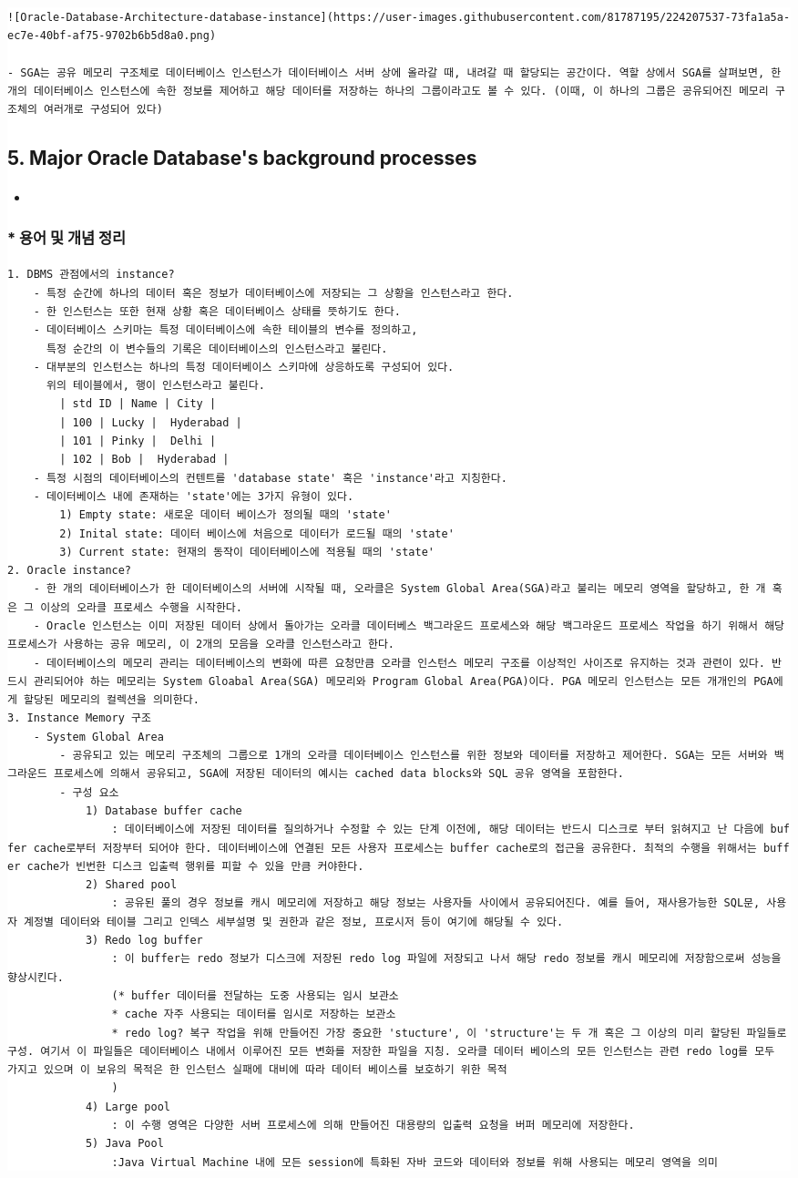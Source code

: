     ![Oracle-Database-Architecture-database-instance](https://user-images.githubusercontent.com/81787195/224207537-73fa1a5a-ec7e-40bf-af75-9702b6b5d8a0.png)

    - SGA는 공유 메모리 구조체로 데이터베이스 인스턴스가 데이터베이스 서버 상에 올라갈 때, 내려갈 때 할당되는 공간이다. 역할 상에서 SGA를 살펴보면, 한 개의 데이터베이스 인스턴스에 속한 정보를 제어하고 해당 데이터를 저장하는 하나의 그룹이라고도 볼 수 있다. (이때, 이 하나의 그룹은 공유되어진 메모리 구조체의 여러개로 구성되어 있다)


 
## 5. Major Oracle Database's background processes 
- 


 
### * 용어 및 개념 정리 
    1. DBMS 관점에서의 instance? 
        - 특정 순간에 하나의 데이터 혹은 정보가 데이터베이스에 저장되는 그 상황을 인스턴스라고 한다. 
        - 한 인스턴스는 또한 현재 상황 혹은 데이터베이스 상태를 뜻하기도 한다. 
        - 데이터베이스 스키마는 특정 데이터베이스에 속한 테이블의 변수를 정의하고, 
          특정 순간의 이 변수들의 기록은 데이터베이스의 인스턴스라고 불린다. 
        - 대부분의 인스턴스는 하나의 특정 데이터베이스 스키마에 상응하도록 구성되어 있다. 
          위의 테이블에서, 행이 인스턴스라고 불린다.  
            | std ID | Name | City | 
            | 100 | Lucky |  Hyderabad |
            | 101 | Pinky |  Delhi |
            | 102 | Bob |  Hyderabad |
        - 특정 시점의 데이터베이스의 컨텐트를 'database state' 혹은 'instance'라고 지칭한다. 
        - 데이터베이스 내에 존재하는 'state'에는 3가지 유형이 있다. 
            1) Empty state: 새로운 데이터 베이스가 정의될 때의 'state'
            2) Inital state: 데이터 베이스에 처음으로 데이터가 로드될 때의 'state'
            3) Current state: 현재의 동작이 데이터베이스에 적용될 때의 'state'
    2. Oracle instance? 
        - 한 개의 데이터베이스가 한 데이터베이스의 서버에 시작될 때, 오라클은 System Global Area(SGA)라고 불리는 메모리 영역을 할당하고, 한 개 혹은 그 이상의 오라클 프로세스 수행을 시작한다. 
        - Oracle 인스턴스는 이미 저장된 데이터 상에서 돌아가는 오라클 데이터베스 백그라운드 프로세스와 해당 백그라운드 프로세스 작업을 하기 위해서 해당 프로세스가 사용하는 공유 메모리, 이 2개의 모음을 오라클 인스턴스라고 한다. 
        - 데이터베이스의 메모리 관리는 데이터베이스의 변화에 따른 요청만큼 오라클 인스턴스 메모리 구조를 이상적인 사이즈로 유지하는 것과 관련이 있다. 반드시 관리되어야 하는 메모리는 System Gloabal Area(SGA) 메모리와 Program Global Area(PGA)이다. PGA 메모리 인스턴스는 모든 개개인의 PGA에게 할당된 메모리의 컬렉션을 의미한다. 
    3. Instance Memory 구조
        - System Global Area 
            - 공유되고 있는 메모리 구조체의 그룹으로 1개의 오라클 데이터베이스 인스턴스를 위한 정보와 데이터를 저장하고 제어한다. SGA는 모든 서버와 백그라운드 프로세스에 의해서 공유되고, SGA에 저장된 데이터의 예시는 cached data blocks와 SQL 공유 영역을 포함한다. 
            - 구성 요소
                1) Database buffer cache
                    : 데이터베이스에 저장된 데이터를 질의하거나 수정할 수 있는 단계 이전에, 해당 데이터는 반드시 디스크로 부터 읽혀지고 난 다음에 buffer cache로부터 저장부터 되어야 한다. 데이터베이스에 연결된 모든 사용자 프로세스는 buffer cache로의 접근을 공유한다. 최적의 수행을 위해서는 buffer cache가 빈번한 디스크 입출력 행위를 피할 수 있을 만큼 커야한다. 
                2) Shared pool
                    : 공유된 풀의 경우 정보를 캐시 메모리에 저장하고 해당 정보는 사용자들 사이에서 공유되어진다. 예를 들어, 재사용가능한 SQL문, 사용자 계정별 데이터와 테이블 그리고 인덱스 세부설명 및 권한과 같은 정보, 프로시저 등이 여기에 해당될 수 있다. 
                3) Redo log buffer
                    : 이 buffer는 redo 정보가 디스크에 저장된 redo log 파일에 저장되고 나서 해당 redo 정보를 캐시 메모리에 저장함으로써 성능을 향상시킨다.
                    (* buffer 데이터를 전달하는 도중 사용되는 임시 보관소
                    * cache 자주 사용되는 데이터를 임시로 저장하는 보관소
                    * redo log? 복구 작업을 위해 만들어진 가장 중요한 'stucture', 이 'structure'는 두 개 혹은 그 이상의 미리 할당된 파일들로 구성. 여기서 이 파일들은 데이터베이스 내에서 이루어진 모든 변화를 저장한 파일을 지칭. 오라클 데이터 베이스의 모든 인스턴스는 관련 redo log를 모두 가지고 있으며 이 보유의 목적은 한 인스턴스 실패에 대비에 따라 데이터 베이스를 보호하기 위한 목적
                    )
                4) Large pool 
                    : 이 수행 영역은 다양한 서버 프로세스에 의해 만들어진 대용량의 입출력 요청을 버퍼 메모리에 저장한다. 
                5) Java Pool
                    :Java Virtual Machine 내에 모든 session에 특화된 자바 코드와 데이터와 정보를 위해 사용되는 메모리 영역을 의미